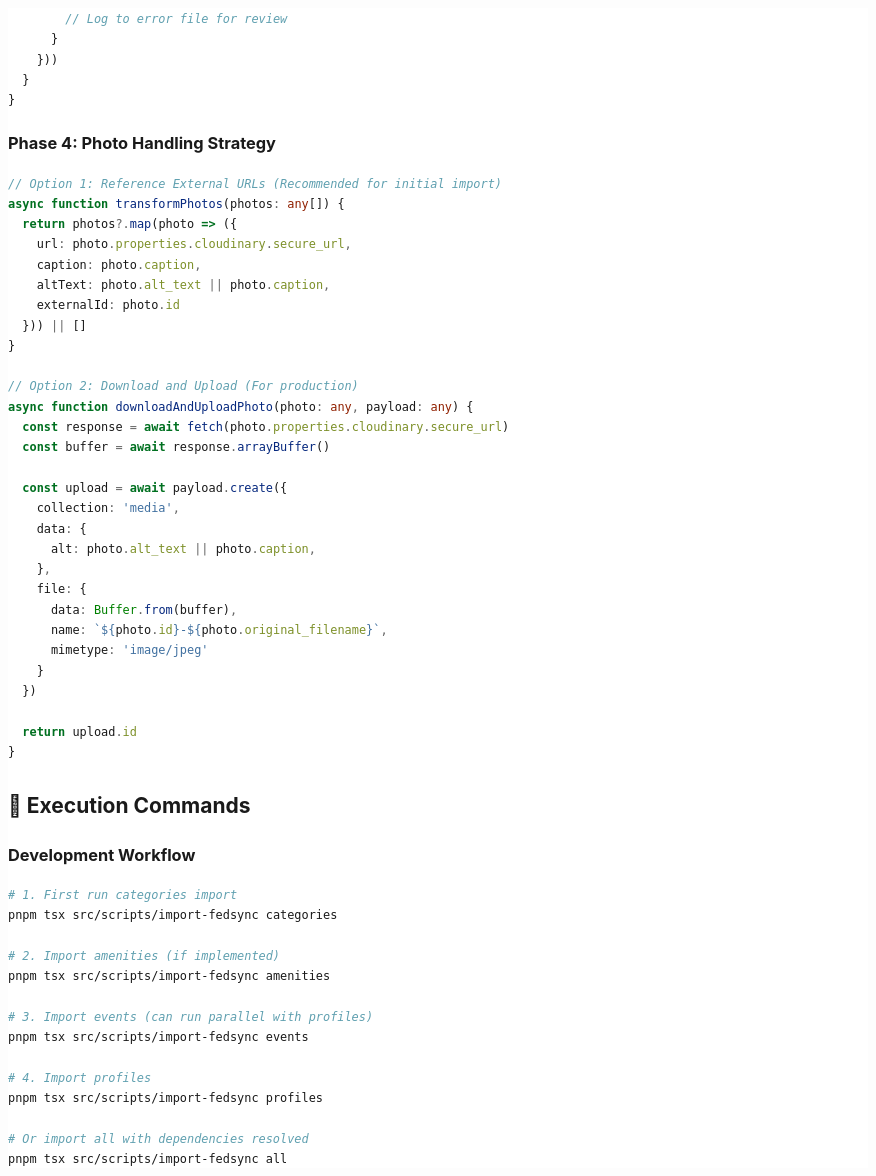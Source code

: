 ```typescript
        // Log to error file for review
      }
    }))
  }
}
```

### Phase 4: Photo Handling Strategy

```typescript
// Option 1: Reference External URLs (Recommended for initial import)
async function transformPhotos(photos: any[]) {
  return photos?.map(photo => ({
    url: photo.properties.cloudinary.secure_url,
    caption: photo.caption,
    altText: photo.alt_text || photo.caption,
    externalId: photo.id
  })) || []
}

// Option 2: Download and Upload (For production)
async function downloadAndUploadPhoto(photo: any, payload: any) {
  const response = await fetch(photo.properties.cloudinary.secure_url)
  const buffer = await response.arrayBuffer()
  
  const upload = await payload.create({
    collection: 'media',
    data: {
      alt: photo.alt_text || photo.caption,
    },
    file: {
      data: Buffer.from(buffer),
      name: `${photo.id}-${photo.original_filename}`,
      mimetype: 'image/jpeg'
    }
  })
  
  return upload.id
}
```

## 🚀 Execution Commands

### Development Workflow

```bash
# 1. First run categories import
pnpm tsx src/scripts/import-fedsync categories

# 2. Import amenities (if implemented)
pnpm tsx src/scripts/import-fedsync amenities

# 3. Import events (can run parallel with profiles)
pnpm tsx src/scripts/import-fedsync events

# 4. Import profiles
pnpm tsx src/scripts/import-fedsync profiles

# Or import all with dependencies resolved
pnpm tsx src/scripts/import-fedsync all
```
